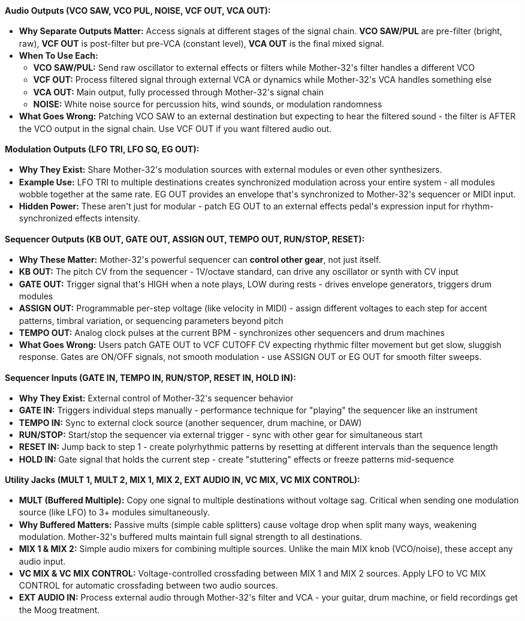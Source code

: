 **Audio Outputs (VCO SAW, VCO PUL, NOISE, VCF OUT, VCA OUT):**
- **Why Separate Outputs Matter:** Access signals at different stages of the signal chain. **VCO SAW/PUL** are pre-filter (bright, raw), **VCF OUT** is post-filter but pre-VCA (constant level), **VCA OUT** is the final mixed signal.
- **When To Use Each:** 
  - **VCO SAW/PUL:** Send raw oscillator to external effects or filters while Mother-32's filter handles a different VCO
  - **VCF OUT:** Process filtered signal through external VCA or dynamics while Mother-32's VCA handles something else  
  - **VCA OUT:** Main output, fully processed through Mother-32's signal chain
  - **NOISE:** White noise source for percussion hits, wind sounds, or modulation randomness
- **What Goes Wrong:** Patching VCO SAW to an external destination but expecting to hear the filtered sound - the filter is AFTER the VCO output in the signal chain. Use VCF OUT if you want filtered audio out.

**Modulation Outputs (LFO TRI, LFO SQ, EG OUT):**
- **Why They Exist:** Share Mother-32's modulation sources with external modules or even other synthesizers.
- **Example Use:** LFO TRI to multiple destinations creates synchronized modulation across your entire system - all modules wobble together at the same rate. EG OUT provides an envelope that's synchronized to Mother-32's sequencer or MIDI input.
- **Hidden Power:** These aren't just for modular - patch EG OUT to an external effects pedal's expression input for rhythm-synchronized effects intensity.

**Sequencer Outputs (KB OUT, GATE OUT, ASSIGN OUT, TEMPO OUT, RUN/STOP, RESET):**
- **Why These Matter:** Mother-32's powerful sequencer can **control other gear**, not just itself.
- **KB OUT:** The pitch CV from the sequencer - 1V/octave standard, can drive any oscillator or synth with CV input
- **GATE OUT:** Trigger signal that's HIGH when a note plays, LOW during rests - drives envelope generators, triggers drum modules
- **ASSIGN OUT:** Programmable per-step voltage (like velocity in MIDI) - assign different voltages to each step for accent patterns, timbral variation, or sequencing parameters beyond pitch
- **TEMPO OUT:** Analog clock pulses at the current BPM - synchronizes other sequencers and drum machines
- **What Goes Wrong:** Users patch GATE OUT to VCF CUTOFF CV expecting rhythmic filter movement but get slow, sluggish response. Gates are ON/OFF signals, not smooth modulation - use ASSIGN OUT or EG OUT for smooth filter sweeps.

**Sequencer Inputs (GATE IN, TEMPO IN, RUN/STOP, RESET IN, HOLD IN):**
- **Why They Exist:** External control of Mother-32's sequencer behavior
- **GATE IN:** Triggers individual steps manually - performance technique for "playing" the sequencer like an instrument
- **TEMPO IN:** Sync to external clock source (another sequencer, drum machine, or DAW)
- **RUN/STOP:** Start/stop the sequencer via external trigger - sync with other gear for simultaneous start
- **RESET IN:** Jump back to step 1 - create polyrhythmic patterns by resetting at different intervals than the sequence length
- **HOLD IN:** Gate signal that holds the current step - create "stuttering" effects or freeze patterns mid-sequence

**Utility Jacks (MULT 1, MULT 2, MIX 1, MIX 2, EXT AUDIO IN, VC MIX, VC MIX CONTROL):**
- **MULT (Buffered Multiple):** Copy one signal to multiple destinations without voltage sag. Critical when sending one modulation source (like LFO) to 3+ modules simultaneously.
- **Why Buffered Matters:** Passive mults (simple cable splitters) cause voltage drop when split many ways, weakening modulation. Mother-32's buffered mults maintain full signal strength to all destinations.
- **MIX 1 & MIX 2:** Simple audio mixers for combining multiple sources. Unlike the main MIX knob (VCO/noise), these accept any audio input.
- **VC MIX & VC MIX CONTROL:** Voltage-controlled crossfading between MIX 1 and MIX 2 sources. Apply LFO to VC MIX CONTROL for automatic crossfading between two audio sources.
- **EXT AUDIO IN:** Process external audio through Mother-32's filter and VCA - your guitar, drum machine, or field recordings get the Moog treatment.
